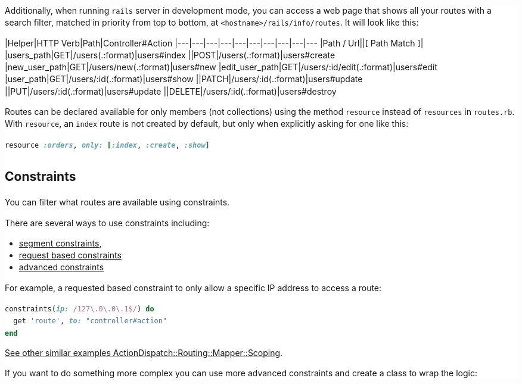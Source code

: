 Additionally, when running `rails` server in development mode, you can access a web page that shows all your routes with a search filter, matched in priority from top to bottom,  at `<hostname>/rails/info/routes`. It will look like this:

|Helper|HTTP Verb|Path|Controller#Action
|---|---|---|---|---|---|---|---|---|---
|Path / Url||[ Path Match ]|
|users_path|GET|/users(.:format)|users#index
||POST|/users(.:format)|users#create
|new_user_path|GET|/users/new(.:format)|users#new
|edit_user_path|GET|/users/:id/edit(.:format)|users#edit
|user_path|GET|/users/:id(.:format)|users#show
||PATCH|/users/:id(.:format)|users#update
||PUT|/users/:id(.:format)|users#update
||DELETE|/users/:id(.:format)|users#destroy

Routes can be declared available for only members (not collections) using the method `resource` instead of `resources` in `routes.rb`. With `resource`, an `index` route is not created by default, but only when explicitly asking for one like this:

```ruby
resource :orders, only: [:index, :create, :show]

```



## Constraints


You can filter what routes are available using constraints.

There are several ways to use constraints including:

- [segment constraints](http://guides.rubyonrails.org/routing.html#segment-constraints),
- [request based constraints](http://guides.rubyonrails.org/routing.html#request-based-constraints)
- [advanced constraints](http://guides.rubyonrails.org/routing.html#advanced-constraints)

For example, a requested based constraint to only allow a specific IP address to access a route:

```ruby
constraints(ip: /127\.0\.0\.1$/) do
  get 'route', to: "controller#action"
end

```

[See other similar examples ActionDispatch::Routing::Mapper::Scoping](http://api.rubyonrails.org/classes/ActionDispatch/Routing/Mapper/Scoping.html).

If you want to do something more complex you can use more advanced constraints and create a class to wrap the logic:

